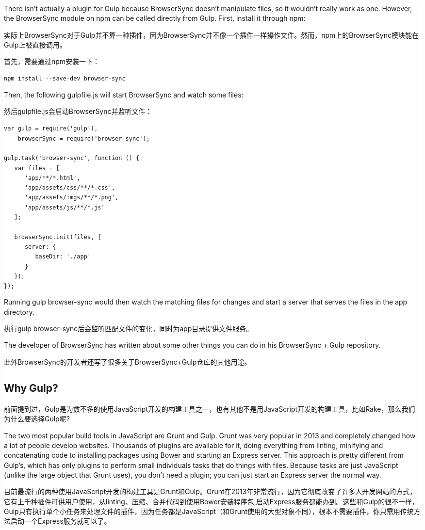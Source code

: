 There isn’t actually a plugin for Gulp because BrowserSync doesn’t manipulate files, so it wouldn’t really work as one. However, the BrowserSync module on npm can be called directly from Gulp. First, install it through npm:

实际上BrowserSync对于Gulp并不算一种插件，因为BrowserSync并不像一个插件一样操作文件。然而，npm上的BrowserSync模块能在Gulp上被直接调用。

首先，需要通过npm安装一下：

`npm install --save-dev browser-sync`

Then, the following gulpfile.js will start BrowserSync and watch some files:

然后gulpfile.js会启动BrowserSync并监听文件：

```
var gulp = require('gulp'),
    browserSync = require('browser-sync');

gulp.task('browser-sync', function () {
   var files = [
      'app/**/*.html',
      'app/assets/css/**/*.css',
      'app/assets/imgs/**/*.png',
      'app/assets/js/**/*.js'
   ];

   browserSync.init(files, {
      server: {
         baseDir: './app'
      }
   });
});
```

Running gulp browser-sync would then watch the matching files for changes and start a server that serves the files in the app directory.

执行gulp browser-sync后会监听匹配文件的变化，同时为app目录提供文件服务。

The developer of BrowserSync has written about some other things you can do in his BrowserSync + Gulp repository.

此外BrowserSync的开发者还写了很多关于BrowserSync+Gulp仓库的其他用途。

## Why Gulp?

前面提到过，Gulp是为数不多的使用JavaScript开发的构建工具之一，也有其他不是用JavaScript开发的构建工具，比如Rake，那么我们为什么要选择Gulp呢?

The two most popular build tools in JavaScript are Grunt and Gulp. Grunt was very popular in 2013 and completely changed how a lot of people develop websites. Thousands of plugins are available for it, doing everything from linting, minifying and concatenating code to installing packages using Bower and starting an Express server. This approach is pretty different from Gulp’s, which has only plugins to perform small individuals tasks that do things with files. Because tasks are just JavaScript (unlike the large object that Grunt uses), you don’t need a plugin; you can just start an Express server the normal way.

目前最流行的两种使用JavaScript开发的构建工具是Grunt和Gulp。Grunt在2013年非常流行，因为它彻底改变了许多人开发网站的方式，它有上千种插件可供用户使用，从linting、压缩、合并代码到使用Bower安装程序包,启动Express服务都能办到。这些和Gulp的很不一样，Gulp只有执行单个小任务来处理文件的插件，因为任务都是JavaScript（和Grunt使用的大型对象不同），根本不需要插件，你只需用传统方法启动一个Express服务就可以了。
